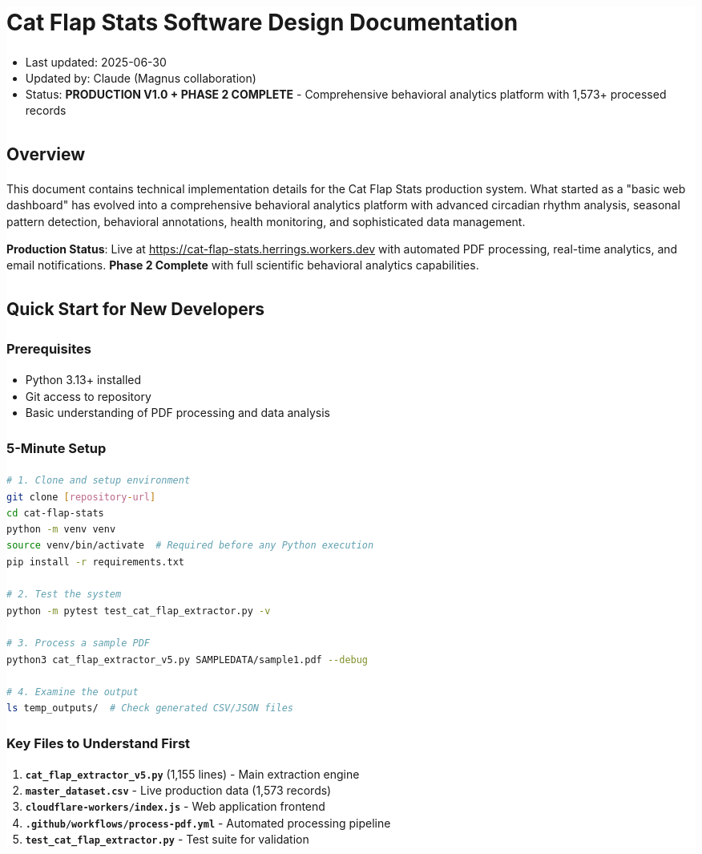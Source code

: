 # Cat Flap Stats Software Design Documentation

- Last updated: 2025-06-30
- Updated by: Claude (Magnus collaboration)
- Status: **PRODUCTION V1.0 + PHASE 2 COMPLETE** - Comprehensive behavioral analytics platform with 1,573+ processed records

## Overview

This document contains technical implementation details for the Cat Flap Stats production system. What started as a "basic web dashboard" has evolved into a comprehensive behavioral analytics platform with advanced circadian rhythm analysis, seasonal pattern detection, behavioral annotations, health monitoring, and sophisticated data management.

**Production Status**: Live at https://cat-flap-stats.herrings.workers.dev with automated PDF processing, real-time analytics, and email notifications. **Phase 2 Complete** with full scientific behavioral analytics capabilities.

## Quick Start for New Developers

### Prerequisites
- Python 3.13+ installed
- Git access to repository
- Basic understanding of PDF processing and data analysis

### 5-Minute Setup
```bash
# 1. Clone and setup environment
git clone [repository-url]
cd cat-flap-stats
python -m venv venv
source venv/bin/activate  # Required before any Python execution
pip install -r requirements.txt

# 2. Test the system
python -m pytest test_cat_flap_extractor.py -v

# 3. Process a sample PDF
python3 cat_flap_extractor_v5.py SAMPLEDATA/sample1.pdf --debug

# 4. Examine the output
ls temp_outputs/  # Check generated CSV/JSON files
```

### Key Files to Understand First
1. **`cat_flap_extractor_v5.py`** (1,155 lines) - Main extraction engine
2. **`master_dataset.csv`** - Live production data (1,573 records)
3. **`cloudflare-workers/index.js`** - Web application frontend
4. **`.github/workflows/process-pdf.yml`** - Automated processing pipeline
5. **`test_cat_flap_extractor.py`** - Test suite for validation
